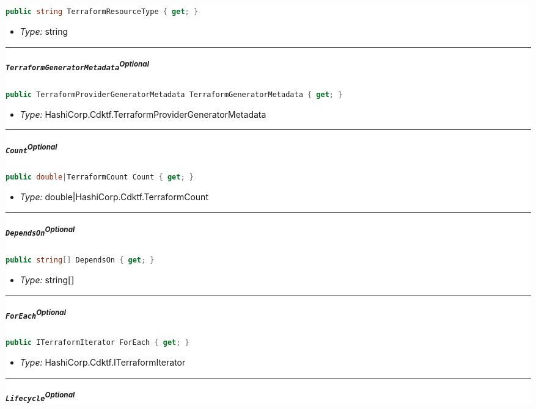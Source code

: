 ```csharp
public string TerraformResourceType { get; }
```

- *Type:* string

---

##### `TerraformGeneratorMetadata`<sup>Optional</sup> <a name="TerraformGeneratorMetadata" id="@cdktf/provider-cloudflare.dataCloudflareWorker.DataCloudflareWorker.property.terraformGeneratorMetadata"></a>

```csharp
public TerraformProviderGeneratorMetadata TerraformGeneratorMetadata { get; }
```

- *Type:* HashiCorp.Cdktf.TerraformProviderGeneratorMetadata

---

##### `Count`<sup>Optional</sup> <a name="Count" id="@cdktf/provider-cloudflare.dataCloudflareWorker.DataCloudflareWorker.property.count"></a>

```csharp
public double|TerraformCount Count { get; }
```

- *Type:* double|HashiCorp.Cdktf.TerraformCount

---

##### `DependsOn`<sup>Optional</sup> <a name="DependsOn" id="@cdktf/provider-cloudflare.dataCloudflareWorker.DataCloudflareWorker.property.dependsOn"></a>

```csharp
public string[] DependsOn { get; }
```

- *Type:* string[]

---

##### `ForEach`<sup>Optional</sup> <a name="ForEach" id="@cdktf/provider-cloudflare.dataCloudflareWorker.DataCloudflareWorker.property.forEach"></a>

```csharp
public ITerraformIterator ForEach { get; }
```

- *Type:* HashiCorp.Cdktf.ITerraformIterator

---

##### `Lifecycle`<sup>Optional</sup> <a name="Lifecycle" id="@cdktf/provider-cloudflare.dataCloudflareWorker.DataCloudflareWorker.property.lifecycle"></a>
